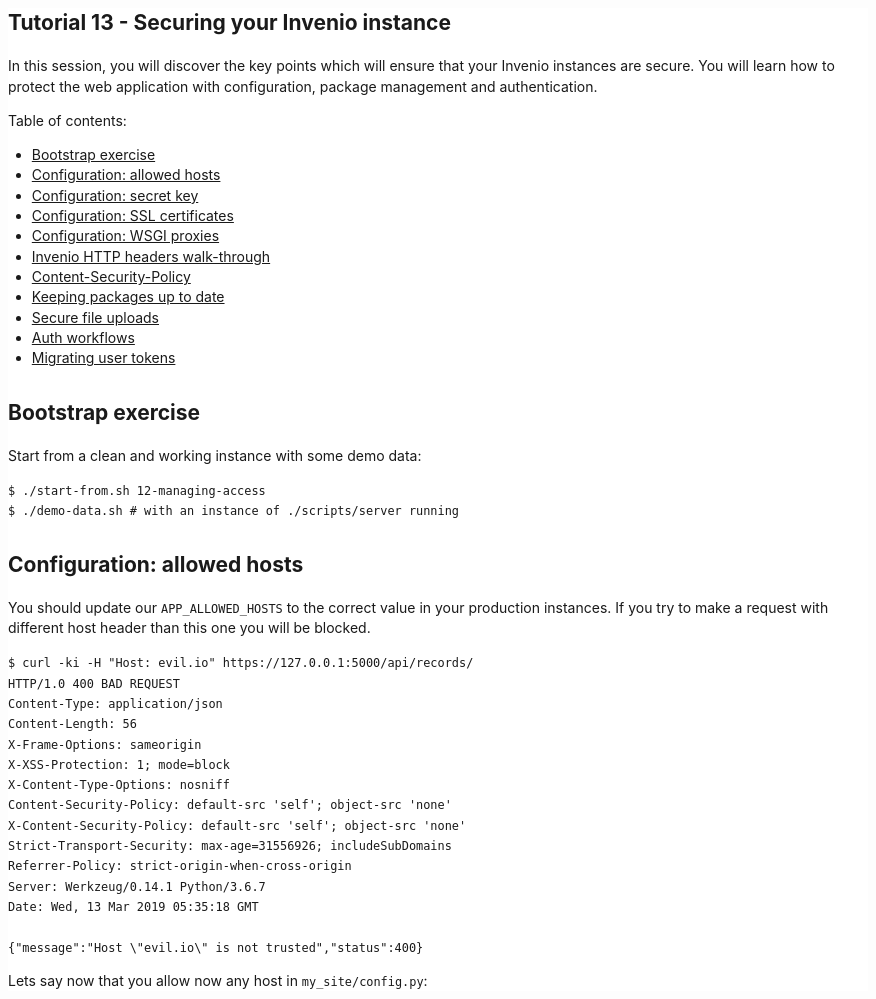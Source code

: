 ## Tutorial 13 - Securing your Invenio instance

In this session, you will discover the key points which will ensure that your Invenio instances are secure. You will learn how to protect the web application with configuration, package management and authentication.

Table of contents:
- [Bootstrap exercise](#bootstrap-exercise)
- [Configuration: allowed hosts](#configuration-allowed-hosts)
- [Configuration: secret key](#configuration-secret-key)
- [Configuration: SSL certificates](#configuration-ssl-certificates)
- [Configuration: WSGI proxies](#configuration-wsgi-proxies)
- [Invenio HTTP headers walk-through](#invenio-http-headers-walk-through)
- [Content-Security-Policy](#content-security-policy)
- [Keeping packages up to date](#keeping-packages-up-to-date)
- [Secure file uploads](#secure-file-uploads)
- [Auth workflows](#auth-workflows)
- [Migrating user tokens](#migrating-user-tokens)

## Bootstrap exercise

Start from a clean and working instance with some demo data:

```console
$ ./start-from.sh 12-managing-access
$ ./demo-data.sh # with an instance of ./scripts/server running
```

## Configuration: allowed hosts

You should update our `APP_ALLOWED_HOSTS` to the correct value in your production instances. If you try to make a request with different host header than this one you will be blocked.

```console
$ curl -ki -H "Host: evil.io" https://127.0.0.1:5000/api/records/
HTTP/1.0 400 BAD REQUEST
Content-Type: application/json
Content-Length: 56
X-Frame-Options: sameorigin
X-XSS-Protection: 1; mode=block
X-Content-Type-Options: nosniff
Content-Security-Policy: default-src 'self'; object-src 'none'
X-Content-Security-Policy: default-src 'self'; object-src 'none'
Strict-Transport-Security: max-age=31556926; includeSubDomains
Referrer-Policy: strict-origin-when-cross-origin
Server: Werkzeug/0.14.1 Python/3.6.7
Date: Wed, 13 Mar 2019 05:35:18 GMT

{"message":"Host \"evil.io\" is not trusted","status":400}
```

Lets say now that you allow now  any host in `my_site/config.py`:

